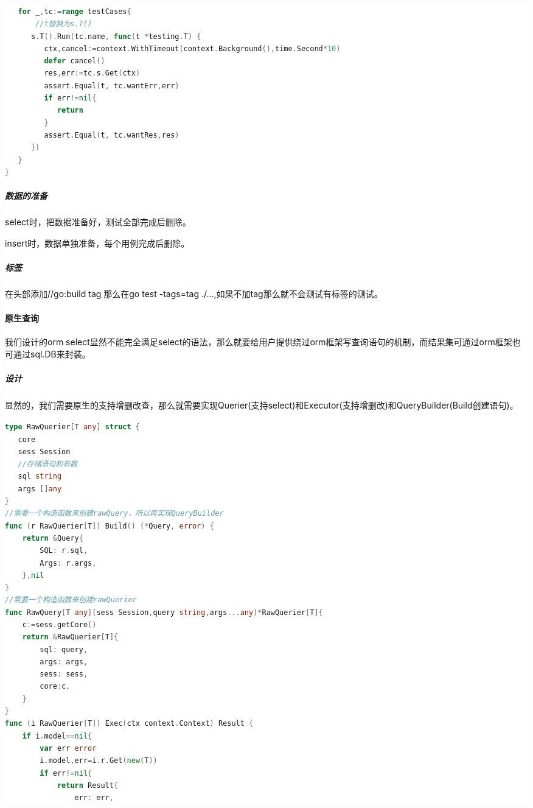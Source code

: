 ```go
   for _,tc:=range testCases{
       //t替换为s.T() 
      s.T().Run(tc.name, func(t *testing.T) {
         ctx,cancel:=context.WithTimeout(context.Background(),time.Second*10)
         defer cancel()
         res,err:=tc.s.Get(ctx)
         assert.Equal(t, tc.wantErr,err)
         if err!=nil{
            return
         }
         assert.Equal(t, tc.wantRes,res)
      })
   }
}
```

##### 数据的准备

select时，把数据准备好，测试全部完成后删除。

insert时，数据单独准备，每个用例完成后删除。

##### 标签

在头部添加//go:build tag    那么在go test -tags=tag ./...,如果不加tag那么就不会测试有标签的测试。

#### 原生查询

我们设计的orm select显然不能完全满足select的语法，那么就要给用户提供绕过orm框架写查询语句的机制，而结果集可通过orm框架也可通过sql.DB来封装。

##### 设计

显然的，我们需要原生的支持增删改查，那么就需要实现Querier(支持select)和Executor(支持增删改)和QueryBuilder(Build创建语句)。

```go
type RawQuerier[T any] struct {
   core
   sess Session
   //存储语句和参数
   sql string
   args []any
}
//需要一个构造函数来创建rawQuery，所以再实现QueryBuilder
func (r RawQuerier[T]) Build() (*Query, error) {
	return &Query{
		SQL: r.sql,
		Args: r.args,
	},nil
}
//需要一个构造函数来创建rawQuerier
func RawQuery[T any](sess Session,query string,args...any)*RawQuerier[T]{
	c:=sess.getCore()
	return &RawQuerier[T]{
		sql: query,
		args: args,
		sess: sess,
		core:c,
	}
}
func (i RawQuerier[T]) Exec(ctx context.Context) Result {
	if i.model==nil{
		var err error
		i.model,err=i.r.Get(new(T))
		if err!=nil{
			return Result{
				err: err,
```